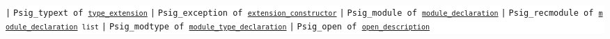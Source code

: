 </tr>
<tr>
<td align="left" valign="top">
<code><span class="keyword">|</span></code></td>
<td align="left" valign="top">
<code><span id="TYPEELTsignature_item_desc.Psig_typext"><span class="constructor">Psig_typext</span></span> <span class="keyword">of</span> <code class="type"><a href="Parsetree.html#TYPEtype_extension">type_extension</a></code></code></td>

</tr>
<tr>
<td align="left" valign="top">
<code><span class="keyword">|</span></code></td>
<td align="left" valign="top">
<code><span id="TYPEELTsignature_item_desc.Psig_exception"><span class="constructor">Psig_exception</span></span> <span class="keyword">of</span> <code class="type"><a href="Parsetree.html#TYPEextension_constructor">extension_constructor</a></code></code></td>

</tr>
<tr>
<td align="left" valign="top">
<code><span class="keyword">|</span></code></td>
<td align="left" valign="top">
<code><span id="TYPEELTsignature_item_desc.Psig_module"><span class="constructor">Psig_module</span></span> <span class="keyword">of</span> <code class="type"><a href="Parsetree.html#TYPEmodule_declaration">module_declaration</a></code></code></td>

</tr>
<tr>
<td align="left" valign="top">
<code><span class="keyword">|</span></code></td>
<td align="left" valign="top">
<code><span id="TYPEELTsignature_item_desc.Psig_recmodule"><span class="constructor">Psig_recmodule</span></span> <span class="keyword">of</span> <code class="type"><a href="Parsetree.html#TYPEmodule_declaration">module_declaration</a> list</code></code></td>

</tr>
<tr>
<td align="left" valign="top">
<code><span class="keyword">|</span></code></td>
<td align="left" valign="top">
<code><span id="TYPEELTsignature_item_desc.Psig_modtype"><span class="constructor">Psig_modtype</span></span> <span class="keyword">of</span> <code class="type"><a href="Parsetree.html#TYPEmodule_type_declaration">module_type_declaration</a></code></code></td>

</tr>
<tr>
<td align="left" valign="top">
<code><span class="keyword">|</span></code></td>
<td align="left" valign="top">
<code><span id="TYPEELTsignature_item_desc.Psig_open"><span class="constructor">Psig_open</span></span> <span class="keyword">of</span> <code class="type"><a href="Parsetree.html#TYPEopen_description">open_description</a></code></code></td>
